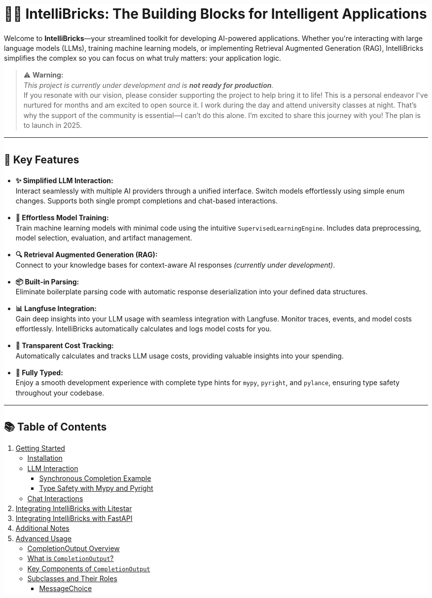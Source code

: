 # 🧠🧱 IntelliBricks: The Building Blocks for Intelligent Applications

Welcome to **IntelliBricks**—your streamlined toolkit for developing AI-powered applications. Whether you're interacting with large language models (LLMs), training machine learning models, or implementing Retrieval Augmented Generation (RAG), IntelliBricks simplifies the complex so you can focus on what truly matters: your application logic.

> ⚠️ **Warning:**  
> *This project is currently under development and is **not ready for production**.*  
> If you resonate with our vision, please consider supporting the project to help bring it to life! This is a personal endeavor I've nurtured for months and am excited to open source it. I work during the day and attend university classes at night. That’s why the support of the community is essential—I can’t do this alone. I’m excited to share this journey with you! The plan is to launch in 2025.

---

## 🚀 Key Features

- **✨ Simplified LLM Interaction:**  
  Interact seamlessly with multiple AI providers through a unified interface. Switch models effortlessly using simple enum changes. Supports both single prompt completions and chat-based interactions.

- **🤖 Effortless Model Training:**  
  Train machine learning models with minimal code using the intuitive `SupervisedLearningEngine`. Includes data preprocessing, model selection, evaluation, and artifact management.

- **🔍 Retrieval Augmented Generation (RAG):**  
  Connect to your knowledge bases for context-aware AI responses *(currently under development)*.

- **📦 Built-in Parsing:**  
  Eliminate boilerplate parsing code with automatic response deserialization into your defined data structures.

- **📊 Langfuse Integration:**  
  Gain deep insights into your LLM usage with seamless integration with Langfuse. Monitor traces, events, and model costs effortlessly. IntelliBricks automatically calculates and logs model costs for you.

- **💸 Transparent Cost Tracking:**  
  Automatically calculates and tracks LLM usage costs, providing valuable insights into your spending.

- **🔗 Fully Typed:**  
  Enjoy a smooth development experience with complete type hints for `mypy`, `pyright`, and `pylance`, ensuring type safety throughout your codebase.

---

## 📚 Table of Contents

1. [Getting Started](#getting-started)
   - [Installation](#installation)
   - [LLM Interaction](#llm-interaction)
     - [Synchronous Completion Example](#synchronous-completion-example)
     - [Type Safety with Mypy and Pyright](#type-safety-with-mypy-and-pyright)
   - [Chat Interactions](#chat-interactions)
2. [Integrating IntelliBricks with Litestar](#integrating-intellibricks-with-litestar)
3. [Integrating IntelliBricks with FastAPI](#integrating-intellibricks-with-fastapi)
4. [Additional Notes](#additional-notes)
5. [Advanced Usage](#advanced-usage)
   - [CompletionOutput Overview](#completionoutput-overview)
   - [What is `CompletionOutput`?](#what-is-completionoutput)
   - [Key Components of `CompletionOutput`](#key-components-ofcompletionoutput)
   - [Subclasses and Their Roles](#subclasses-and-their-roles)
     - [MessageChoice](#messagechoice)